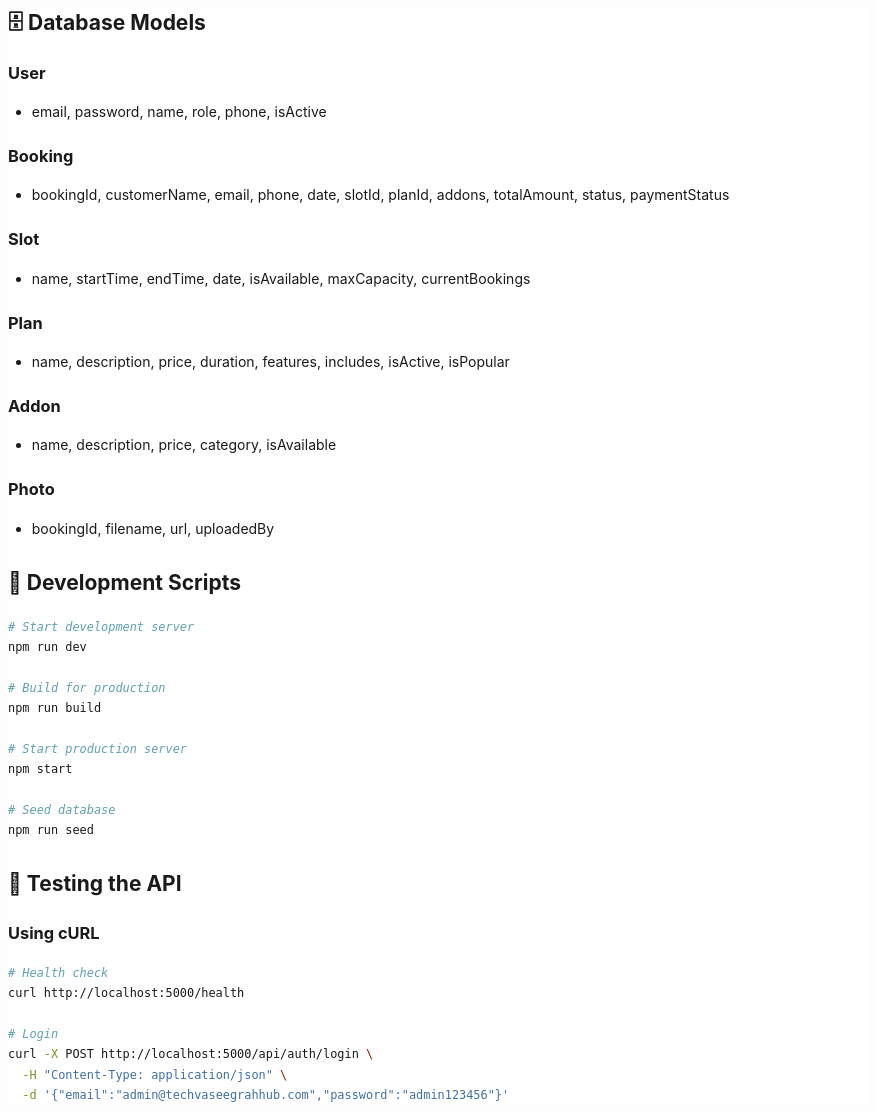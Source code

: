 
## 🗄️ Database Models

### User
- email, password, name, role, phone, isActive

### Booking
- bookingId, customerName, email, phone, date, slotId, planId, addons, totalAmount, status, paymentStatus

### Slot
- name, startTime, endTime, date, isAvailable, maxCapacity, currentBookings

### Plan
- name, description, price, duration, features, includes, isActive, isPopular

### Addon
- name, description, price, category, isAvailable

### Photo
- bookingId, filename, url, uploadedBy

## 🔧 Development Scripts

```bash
# Start development server
npm run dev

# Build for production
npm run build

# Start production server
npm start

# Seed database
npm run seed
```

## 🚦 Testing the API

### Using cURL
```bash
# Health check
curl http://localhost:5000/health

# Login
curl -X POST http://localhost:5000/api/auth/login \
  -H "Content-Type: application/json" \
  -d '{"email":"admin@techvaseegrahhub.com","password":"admin123456"}'
```
